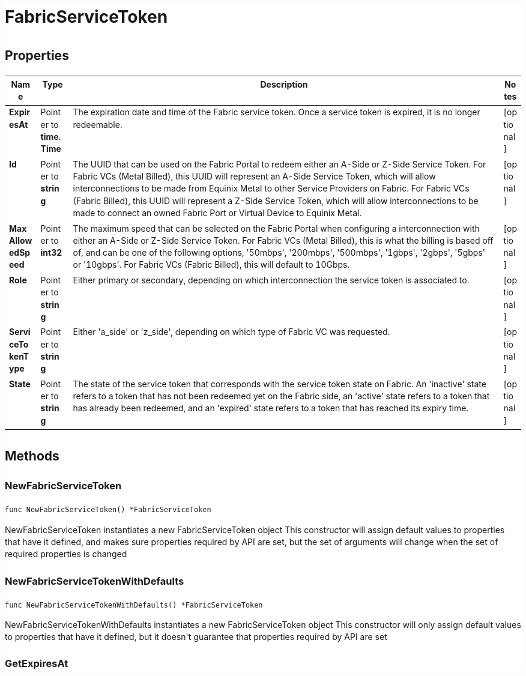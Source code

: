 # FabricServiceToken

## Properties

Name | Type | Description | Notes
------------ | ------------- | ------------- | -------------
**ExpiresAt** | Pointer to **time.Time** | The expiration date and time of the Fabric service token. Once a service token is expired, it is no longer redeemable. | [optional] 
**Id** | Pointer to **string** | The UUID that can be used on the Fabric Portal to redeem either an A-Side or Z-Side Service Token. For Fabric VCs (Metal Billed), this UUID will represent an A-Side Service Token, which will allow interconnections to be made from Equinix Metal to other Service Providers on Fabric. For Fabric VCs (Fabric Billed), this UUID will represent a Z-Side Service Token, which will allow interconnections to be made to connect an owned Fabric Port or  Virtual Device to Equinix Metal. | [optional] 
**MaxAllowedSpeed** | Pointer to **int32** | The maximum speed that can be selected on the Fabric Portal when configuring a interconnection with either  an A-Side or Z-Side Service Token. For Fabric VCs (Metal Billed), this is what the billing is based off of, and can be one of the following options, &#39;50mbps&#39;, &#39;200mbps&#39;, &#39;500mbps&#39;, &#39;1gbps&#39;, &#39;2gbps&#39;, &#39;5gbps&#39; or &#39;10gbps&#39;. For Fabric VCs (Fabric Billed), this will default to 10Gbps. | [optional] 
**Role** | Pointer to **string** | Either primary or secondary, depending on which interconnection the service token is associated to. | [optional] 
**ServiceTokenType** | Pointer to **string** | Either &#39;a_side&#39; or &#39;z_side&#39;, depending on which type of Fabric VC was requested. | [optional] 
**State** | Pointer to **string** | The state of the service token that corresponds with the service token state on Fabric. An &#39;inactive&#39; state refers to a token that has not been redeemed yet on the Fabric side, an &#39;active&#39; state refers to a token that has already been redeemed, and an &#39;expired&#39; state refers to a token that has reached its expiry time. | [optional] 

## Methods

### NewFabricServiceToken

`func NewFabricServiceToken() *FabricServiceToken`

NewFabricServiceToken instantiates a new FabricServiceToken object
This constructor will assign default values to properties that have it defined,
and makes sure properties required by API are set, but the set of arguments
will change when the set of required properties is changed

### NewFabricServiceTokenWithDefaults

`func NewFabricServiceTokenWithDefaults() *FabricServiceToken`

NewFabricServiceTokenWithDefaults instantiates a new FabricServiceToken object
This constructor will only assign default values to properties that have it defined,
but it doesn't guarantee that properties required by API are set

### GetExpiresAt
